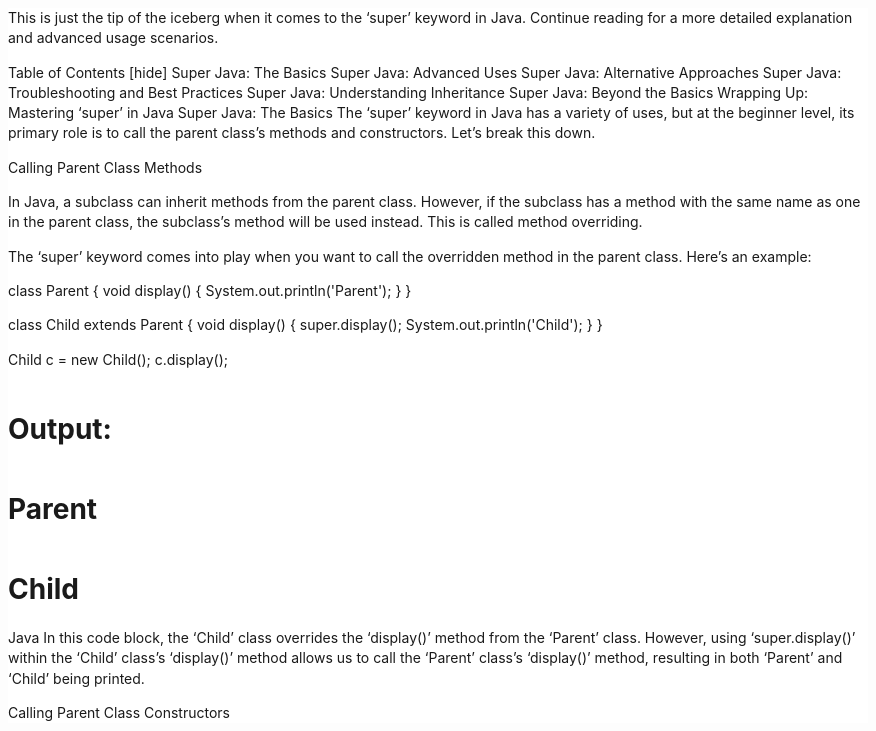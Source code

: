 This is just the tip of the iceberg when it comes to the ‘super’ keyword in Java. Continue reading for a more detailed explanation and advanced usage scenarios.

Table of Contents [hide]
Super Java: The Basics
Super Java: Advanced Uses
Super Java: Alternative Approaches
Super Java: Troubleshooting and Best Practices
Super Java: Understanding Inheritance
Super Java: Beyond the Basics
Wrapping Up: Mastering ‘super’ in Java
Super Java: The Basics
The ‘super’ keyword in Java has a variety of uses, but at the beginner level, its primary role is to call the parent class’s methods and constructors. Let’s break this down.

Calling Parent Class Methods

In Java, a subclass can inherit methods from the parent class. However, if the subclass has a method with the same name as one in the parent class, the subclass’s method will be used instead. This is called method overriding.

The ‘super’ keyword comes into play when you want to call the overridden method in the parent class. Here’s an example:

class Parent {
void display() {
System.out.println('Parent');
}
}

class Child extends Parent {
void display() {
super.display();
System.out.println('Child');
}
}

Child c = new Child();
c.display();

# Output:

# Parent

# Child

Java
In this code block, the ‘Child’ class overrides the ‘display()’ method from the ‘Parent’ class. However, using ‘super.display()’ within the ‘Child’ class’s ‘display()’ method allows us to call the ‘Parent’ class’s ‘display()’ method, resulting in both ‘Parent’ and ‘Child’ being printed.

Calling Parent Class Constructors

